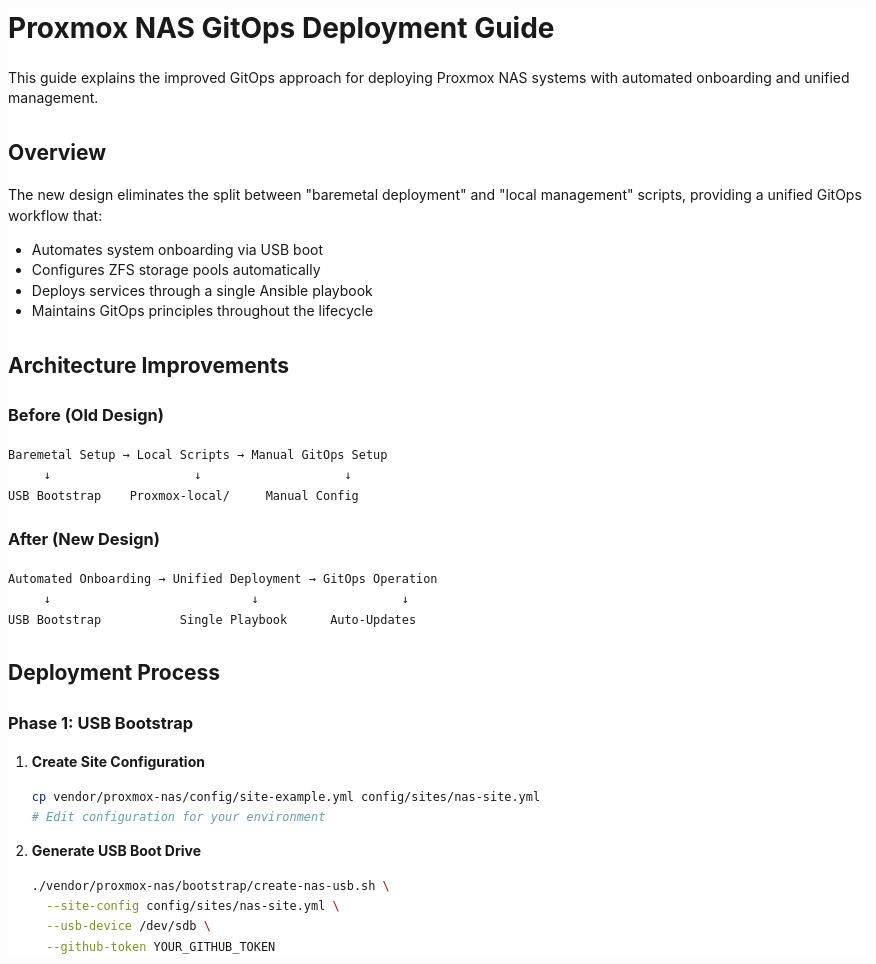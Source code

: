 # Proxmox NAS GitOps Deployment Guide

This guide explains the improved GitOps approach for deploying Proxmox NAS systems with automated onboarding and unified management.

## Overview

The new design eliminates the split between "baremetal deployment" and "local management" scripts, providing a unified GitOps workflow that:

- Automates system onboarding via USB boot
- Configures ZFS storage pools automatically
- Deploys services through a single Ansible playbook
- Maintains GitOps principles throughout the lifecycle

## Architecture Improvements

### Before (Old Design)

```text
Baremetal Setup → Local Scripts → Manual GitOps Setup
     ↓                    ↓                    ↓
USB Bootstrap    Proxmox-local/     Manual Config
```

### After (New Design)

```text
Automated Onboarding → Unified Deployment → GitOps Operation
     ↓                            ↓                    ↓
USB Bootstrap           Single Playbook      Auto-Updates
```

## Deployment Process

### Phase 1: USB Bootstrap

1. **Create Site Configuration**

   ```bash
   cp vendor/proxmox-nas/config/site-example.yml config/sites/nas-site.yml
   # Edit configuration for your environment
   ```

2. **Generate USB Boot Drive**

   ```bash
   ./vendor/proxmox-nas/bootstrap/create-nas-usb.sh \
     --site-config config/sites/nas-site.yml \
     --usb-device /dev/sdb \
     --github-token YOUR_GITHUB_TOKEN
   ```
